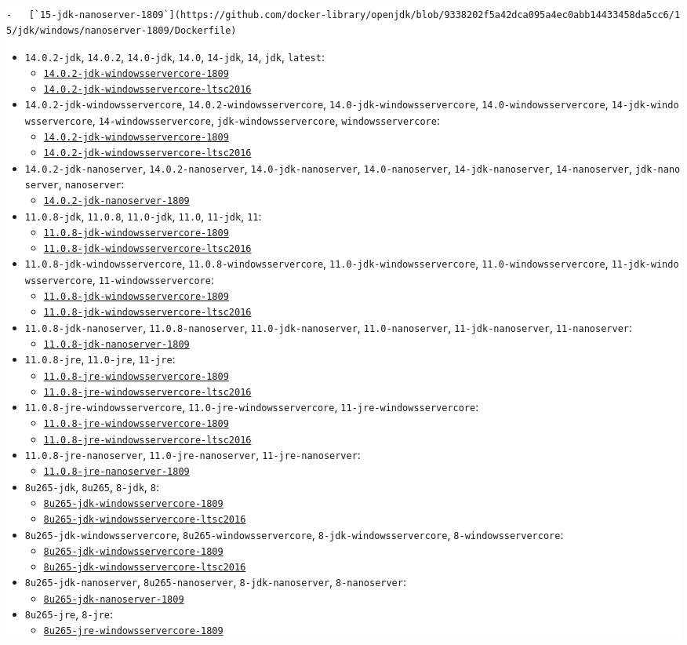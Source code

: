 	-	[`15-jdk-nanoserver-1809`](https://github.com/docker-library/openjdk/blob/9338202f5a42dca095a4ec0abb14433458da5cc6/15/jdk/windows/nanoserver-1809/Dockerfile)
-	`14.0.2-jdk`, `14.0.2`, `14.0-jdk`, `14.0`, `14-jdk`, `14`, `jdk`, `latest`:
	-	[`14.0.2-jdk-windowsservercore-1809`](https://github.com/docker-library/openjdk/blob/83fbf16d99f4094df192b4f07909b473ad1d8392/14/jdk/windows/windowsservercore-1809/Dockerfile)
	-	[`14.0.2-jdk-windowsservercore-ltsc2016`](https://github.com/docker-library/openjdk/blob/83fbf16d99f4094df192b4f07909b473ad1d8392/14/jdk/windows/windowsservercore-ltsc2016/Dockerfile)
-	`14.0.2-jdk-windowsservercore`, `14.0.2-windowsservercore`, `14.0-jdk-windowsservercore`, `14.0-windowsservercore`, `14-jdk-windowsservercore`, `14-windowsservercore`, `jdk-windowsservercore`, `windowsservercore`:
	-	[`14.0.2-jdk-windowsservercore-1809`](https://github.com/docker-library/openjdk/blob/83fbf16d99f4094df192b4f07909b473ad1d8392/14/jdk/windows/windowsservercore-1809/Dockerfile)
	-	[`14.0.2-jdk-windowsservercore-ltsc2016`](https://github.com/docker-library/openjdk/blob/83fbf16d99f4094df192b4f07909b473ad1d8392/14/jdk/windows/windowsservercore-ltsc2016/Dockerfile)
-	`14.0.2-jdk-nanoserver`, `14.0.2-nanoserver`, `14.0-jdk-nanoserver`, `14.0-nanoserver`, `14-jdk-nanoserver`, `14-nanoserver`, `jdk-nanoserver`, `nanoserver`:
	-	[`14.0.2-jdk-nanoserver-1809`](https://github.com/docker-library/openjdk/blob/83fbf16d99f4094df192b4f07909b473ad1d8392/14/jdk/windows/nanoserver-1809/Dockerfile)
-	`11.0.8-jdk`, `11.0.8`, `11.0-jdk`, `11.0`, `11-jdk`, `11`:
	-	[`11.0.8-jdk-windowsservercore-1809`](https://github.com/docker-library/openjdk/blob/83fbf16d99f4094df192b4f07909b473ad1d8392/11/jdk/windows/windowsservercore-1809/Dockerfile)
	-	[`11.0.8-jdk-windowsservercore-ltsc2016`](https://github.com/docker-library/openjdk/blob/83fbf16d99f4094df192b4f07909b473ad1d8392/11/jdk/windows/windowsservercore-ltsc2016/Dockerfile)
-	`11.0.8-jdk-windowsservercore`, `11.0.8-windowsservercore`, `11.0-jdk-windowsservercore`, `11.0-windowsservercore`, `11-jdk-windowsservercore`, `11-windowsservercore`:
	-	[`11.0.8-jdk-windowsservercore-1809`](https://github.com/docker-library/openjdk/blob/83fbf16d99f4094df192b4f07909b473ad1d8392/11/jdk/windows/windowsservercore-1809/Dockerfile)
	-	[`11.0.8-jdk-windowsservercore-ltsc2016`](https://github.com/docker-library/openjdk/blob/83fbf16d99f4094df192b4f07909b473ad1d8392/11/jdk/windows/windowsservercore-ltsc2016/Dockerfile)
-	`11.0.8-jdk-nanoserver`, `11.0.8-nanoserver`, `11.0-jdk-nanoserver`, `11.0-nanoserver`, `11-jdk-nanoserver`, `11-nanoserver`:
	-	[`11.0.8-jdk-nanoserver-1809`](https://github.com/docker-library/openjdk/blob/601cc5f946f8ada75d8b8eaa1eb3f4c4b821ac23/11/jdk/windows/nanoserver-1809/Dockerfile)
-	`11.0.8-jre`, `11.0-jre`, `11-jre`:
	-	[`11.0.8-jre-windowsservercore-1809`](https://github.com/docker-library/openjdk/blob/83fbf16d99f4094df192b4f07909b473ad1d8392/11/jre/windows/windowsservercore-1809/Dockerfile)
	-	[`11.0.8-jre-windowsservercore-ltsc2016`](https://github.com/docker-library/openjdk/blob/83fbf16d99f4094df192b4f07909b473ad1d8392/11/jre/windows/windowsservercore-ltsc2016/Dockerfile)
-	`11.0.8-jre-windowsservercore`, `11.0-jre-windowsservercore`, `11-jre-windowsservercore`:
	-	[`11.0.8-jre-windowsservercore-1809`](https://github.com/docker-library/openjdk/blob/83fbf16d99f4094df192b4f07909b473ad1d8392/11/jre/windows/windowsservercore-1809/Dockerfile)
	-	[`11.0.8-jre-windowsservercore-ltsc2016`](https://github.com/docker-library/openjdk/blob/83fbf16d99f4094df192b4f07909b473ad1d8392/11/jre/windows/windowsservercore-ltsc2016/Dockerfile)
-	`11.0.8-jre-nanoserver`, `11.0-jre-nanoserver`, `11-jre-nanoserver`:
	-	[`11.0.8-jre-nanoserver-1809`](https://github.com/docker-library/openjdk/blob/601cc5f946f8ada75d8b8eaa1eb3f4c4b821ac23/11/jre/windows/nanoserver-1809/Dockerfile)
-	`8u265-jdk`, `8u265`, `8-jdk`, `8`:
	-	[`8u265-jdk-windowsservercore-1809`](https://github.com/docker-library/openjdk/blob/a24dae42b2b0c544916c714128e870c00e4c4888/8/jdk/windows/windowsservercore-1809/Dockerfile)
	-	[`8u265-jdk-windowsservercore-ltsc2016`](https://github.com/docker-library/openjdk/blob/a24dae42b2b0c544916c714128e870c00e4c4888/8/jdk/windows/windowsservercore-ltsc2016/Dockerfile)
-	`8u265-jdk-windowsservercore`, `8u265-windowsservercore`, `8-jdk-windowsservercore`, `8-windowsservercore`:
	-	[`8u265-jdk-windowsservercore-1809`](https://github.com/docker-library/openjdk/blob/a24dae42b2b0c544916c714128e870c00e4c4888/8/jdk/windows/windowsservercore-1809/Dockerfile)
	-	[`8u265-jdk-windowsservercore-ltsc2016`](https://github.com/docker-library/openjdk/blob/a24dae42b2b0c544916c714128e870c00e4c4888/8/jdk/windows/windowsservercore-ltsc2016/Dockerfile)
-	`8u265-jdk-nanoserver`, `8u265-nanoserver`, `8-jdk-nanoserver`, `8-nanoserver`:
	-	[`8u265-jdk-nanoserver-1809`](https://github.com/docker-library/openjdk/blob/a24dae42b2b0c544916c714128e870c00e4c4888/8/jdk/windows/nanoserver-1809/Dockerfile)
-	`8u265-jre`, `8-jre`:
	-	[`8u265-jre-windowsservercore-1809`](https://github.com/docker-library/openjdk/blob/a24dae42b2b0c544916c714128e870c00e4c4888/8/jre/windows/windowsservercore-1809/Dockerfile)